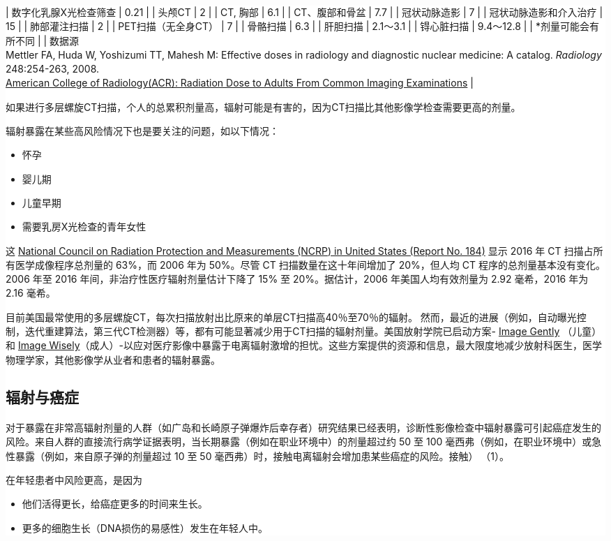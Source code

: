 | 数字化乳腺X光检查筛查 | 0.21 |
| 头颅CT | 2 |
| CT, 胸部 | 6.1 |
| CT、腹部和骨盆 | 7.7 |
| 冠状动脉造影 | 7 |
| 冠状动脉造影和介入治疗 | 15 |
| 肺部灌注扫描 | 2 |
| PET扫描（无全身CT） | 7 |
| 骨骼扫描 | 6.3 |
| 肝胆扫描 | 2.1～3.1 |
| 锝心脏扫描 | 9.4～12.8 |
| \*剂量可能会有所不同 |
| 数据源<br>Mettler FA, Huda W, Yoshizumi TT, Mahesh M: Effective doses in radiology and diagnostic nuclear medicine: A catalog. _Radiology_ 248:254-263, 2008.<br>[American College of Radiology(ACR): Radiation Dose to Adults From Common Imaging Examinations](https://www.radiologyinfo.org/en/info/safety-xray) |

如果进行多层螺旋CT扫描，个人的总累积剂量高，辐射可能是有害的，因为CT扫描比其他影像学检查需要更高的剂量。

辐射暴露在某些高风险情况下也是要关注的问题，如以下情况：

- 怀孕

- 婴儿期

- 儿童早期

- 需要乳房X光检查的青年女性


这 [National Council on Radiation Protection and Measurements (NCRP) in United States (Report No. 184)](https://ncrponline.org/shop/reports/report-no-184-medical-radiation-exposure-of-patients-in-the-united-states-2019/) 显示 2016 年 CT 扫描占所有医学成像程序总剂量的 63%，而 2006 年为 50%。尽管 CT 扫描数量在这十年间增加了 20%，但人均 CT 程序的总剂量基本没有变化。2006 年至 2016 年间，非治疗性医疗辐射剂量估计下降了 15% 至 20%。据估计，2006 年美国人均有效剂量为 2.92 毫希，2016 年为 2.16 毫希。

目前美国最常使用的多层螺旋CT，每次扫描放射出比原来的单层CT扫描高40％至70％的辐射。 然而，最近的进展（例如，自动曝光控制，迭代重建算法，第三代CT检测器）等，都有可能显著减少用于CT扫描的辐射剂量。美国放射学院已启动方案- [Image Gently](http://www.imagegently.org/) （儿童）和 [Image Wisely](http://www.imagewisely.org)（成人）-以应对医疗影像中暴露于电离辐射激增的担忧。这些方案提供的资源和信息，最大限度地减少放射科医生，医学物理学家，其他影像学从业者和患者的辐射暴露。

## 辐射与癌症

对于暴露在非常高辐射剂量的人群（如广岛和长崎原子弹爆炸后幸存者）研究结果已经表明，诊断性影像检查中辐射暴露可引起癌症发生的风险。来自人群的直接流行病学证据表明，当长期暴露（例如在职业环境中）的剂量超过约 50 至 100 毫西弗（例如，在职业环境中）或急性暴露（例如，来自原子弹的剂量超过 10 至 50 毫西弗）时，接触电离辐射会增加患某些癌症的风险。接触） （1）。

在年轻患者中风险更高，是因为

- 他们活得更长，给癌症更多的时间来生长。

- 更多的细胞生长（DNA损伤的易感性）发生在年轻人中。

